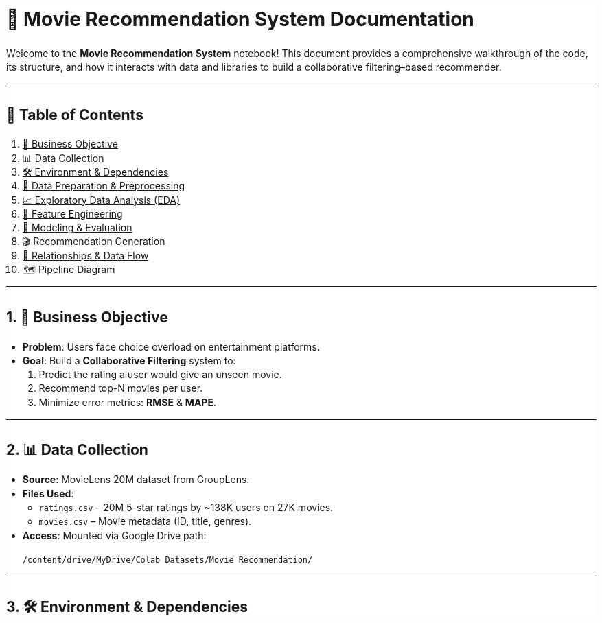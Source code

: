 # 🎥 Movie Recommendation System Documentation

Welcome to the **Movie Recommendation System** notebook! This document provides a comprehensive walkthrough of the code, its structure, and how it interacts with data and libraries to build a collaborative filtering–based recommender.  

---

## 📑 Table of Contents

1. [🎯 Business Objective](#business-objective)  
2. [📊 Data Collection](#data-collection)  
3. [🛠️ Environment & Dependencies](#environment)  
4. [🔄 Data Preparation & Preprocessing](#data-preparation)  
5. [📈 Exploratory Data Analysis (EDA)](#eda)  
6. [🚀 Feature Engineering](#feature-engineering)  
7. [🤖 Modeling & Evaluation](#modeling-evaluation)  
8. [🎬 Recommendation Generation](#recommendation-generation)  
9. [🔗 Relationships & Data Flow](#relationships)  
10. [🗺️ Pipeline Diagram](#pipeline-diagram)  

---

<a name="business-objective"></a>
## 1. 🎯 Business Objective

- **Problem**: Users face choice overload on entertainment platforms.  
- **Goal**: Build a **Collaborative Filtering** system to:
  1. Predict the rating a user would give an unseen movie.  
  2. Recommend top-N movies per user.  
  3. Minimize error metrics: **RMSE** & **MAPE**.  

---

<a name="data-collection"></a>
## 2. 📊 Data Collection

- **Source**: MovieLens 20M dataset from GroupLens.  
- **Files Used**:
  - `ratings.csv` – 20M 5-star ratings by ~138K users on 27K movies.  
  - `movies.csv` – Movie metadata (ID, title, genres).  
- **Access**: Mounted via Google Drive path:  
  ```bash
  /content/drive/MyDrive/Colab Datasets/Movie Recommendation/
  ```
  
---

<a name="environment"></a>
## 3. 🛠️ Environment & Dependencies
